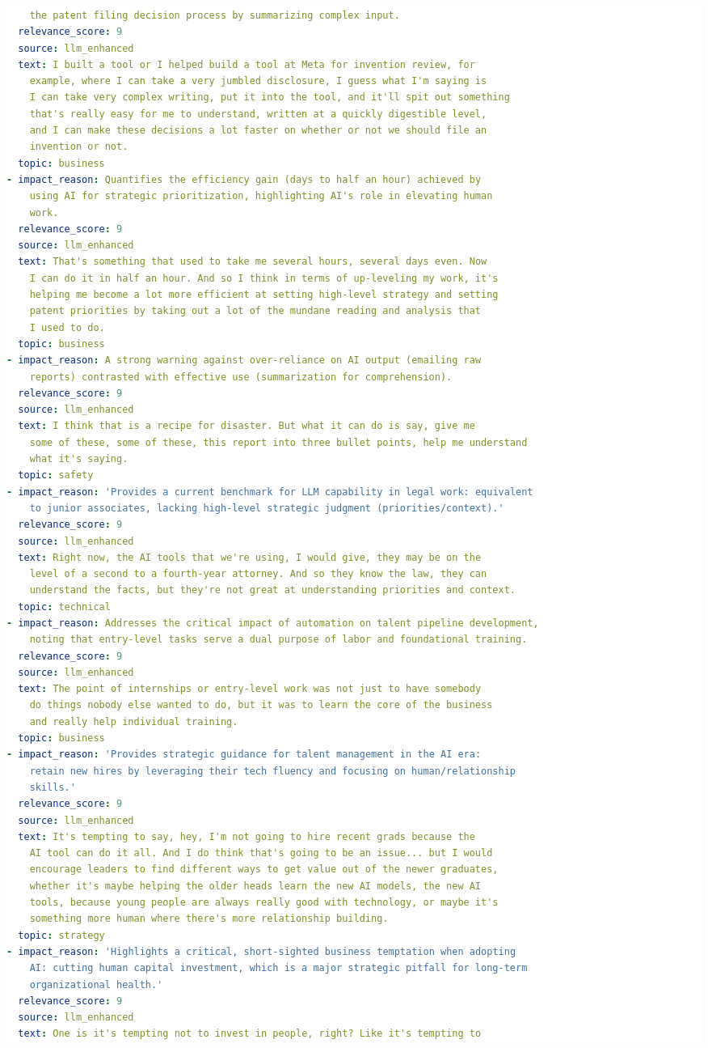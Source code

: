 ```yaml
    the patent filing decision process by summarizing complex input.
  relevance_score: 9
  source: llm_enhanced
  text: I built a tool or I helped build a tool at Meta for invention review, for
    example, where I can take a very jumbled disclosure, I guess what I'm saying is
    I can take very complex writing, put it into the tool, and it'll spit out something
    that's really easy for me to understand, written at a quickly digestible level,
    and I can make these decisions a lot faster on whether or not we should file an
    invention or not.
  topic: business
- impact_reason: Quantifies the efficiency gain (days to half an hour) achieved by
    using AI for strategic prioritization, highlighting AI's role in elevating human
    work.
  relevance_score: 9
  source: llm_enhanced
  text: That's something that used to take me several hours, several days even. Now
    I can do it in half an hour. And so I think in terms of up-leveling my work, it's
    helping me become a lot more efficient at setting high-level strategy and setting
    patent priorities by taking out a lot of the mundane reading and analysis that
    I used to do.
  topic: business
- impact_reason: A strong warning against over-reliance on AI output (emailing raw
    reports) contrasted with effective use (summarization for comprehension).
  relevance_score: 9
  source: llm_enhanced
  text: I think that is a recipe for disaster. But what it can do is say, give me
    some of these, some of these, this report into three bullet points, help me understand
    what it's saying.
  topic: safety
- impact_reason: 'Provides a current benchmark for LLM capability in legal work: equivalent
    to junior associates, lacking high-level strategic judgment (priorities/context).'
  relevance_score: 9
  source: llm_enhanced
  text: Right now, the AI tools that we're using, I would give, they may be on the
    level of a second to a fourth-year attorney. And so they know the law, they can
    understand the facts, but they're not great at understanding priorities and context.
  topic: technical
- impact_reason: Addresses the critical impact of automation on talent pipeline development,
    noting that entry-level tasks serve a dual purpose of labor and foundational training.
  relevance_score: 9
  source: llm_enhanced
  text: The point of internships or entry-level work was not just to have somebody
    do things nobody else wanted to do, but it was to learn the core of the business
    and really help individual training.
  topic: business
- impact_reason: 'Provides strategic guidance for talent management in the AI era:
    retain new hires by leveraging their tech fluency and focusing on human/relationship
    skills.'
  relevance_score: 9
  source: llm_enhanced
  text: It's tempting to say, hey, I'm not going to hire recent grads because the
    AI tool can do it all. And I do think that's going to be an issue... but I would
    encourage leaders to find different ways to get value out of the newer graduates,
    whether it's maybe helping the older heads learn the new AI models, the new AI
    tools, because young people are always really good with technology, or maybe it's
    something more human where there's more relationship building.
  topic: strategy
- impact_reason: 'Highlights a critical, short-sighted business temptation when adopting
    AI: cutting human capital investment, which is a major strategic pitfall for long-term
    organizational health.'
  relevance_score: 9
  source: llm_enhanced
  text: One is it's tempting not to invest in people, right? Like it's tempting to
```